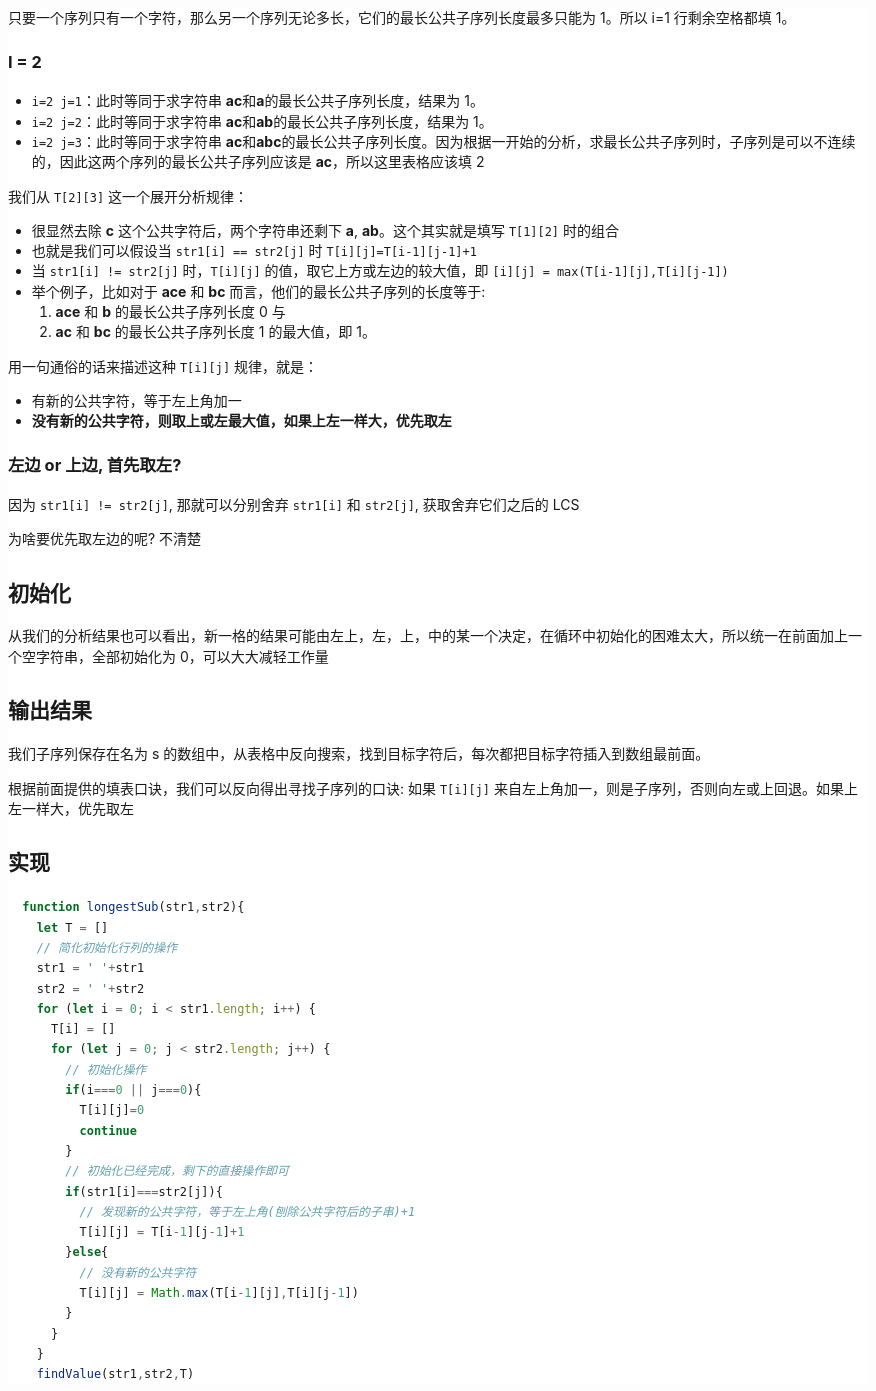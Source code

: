 只要一个序列只有一个字符，那么另一个序列无论多长，它们的最长公共子序列长度最多只能为 1。所以 i=1 行剩余空格都填 1。

### I = 2

- `i=2 j=1`：此时等同于求字符串 **ac**和**a**的最长公共子序列长度，结果为 1。
- `i=2 j=2`：此时等同于求字符串 **ac**和**ab**的最长公共子序列长度，结果为 1。
- `i=2 j=3`：此时等同于求字符串 **ac**和**abc**的最长公共子序列长度。因为根据一开始的分析，求最长公共子序列时，子序列是可以不连续的，因此这两个序列的最长公共子序列应该是 **ac**，所以这里表格应该填 2

我们从 `T[2][3]` 这一个展开分析规律：

  - 很显然去除 **c** 这个公共字符后，两个字符串还剩下 **a**, **ab**。这个其实就是填写 ` T[1][2] ` 时的组合
  - 也就是我们可以假设当 `str1[i] == str2[j]` 时 `T[i][j]=T[i-1][j-1]+1`
  - 当 `str1[i] != str2[j]` 时，`T[i][j]` 的值，取它上方或左边的较大值，即 `[i][j] = max(T[i-1][j],T[i][j-1])`
  - 举个例子，比如对于 **ace** 和 **bc** 而言，他们的最长公共子序列的长度等于:
	  1. **ace** 和 **b** 的最长公共子序列长度 0 与
	  2. **ac** 和 **bc** 的最长公共子序列长度 1 的最大值，即 1。

用一句通俗的话来描述这种 `T[i][j]` 规律，就是：

  - 有新的公共字符，等于左上角加一
  - **没有新的公共字符，则取上或左最大值，如果上左一样大，优先取左**

### 左边 or 上边, 首先取左?

因为 `str1[i] != str2[j]`, 那就可以分别舍弃 `str1[i]` 和 `str2[j]`, 获取舍弃它们之后的 LCS

为啥要优先取左边的呢? 不清楚

## 初始化

从我们的分析结果也可以看出，新一格的结果可能由左上，左，上，中的某一个决定，在循环中初始化的困难太大，所以统一在前面加上一个空字符串，全部初始化为 0，可以大大减轻工作量

## 输出结果

我们子序列保存在名为 s 的数组中，从表格中反向搜索，找到目标字符后，每次都把目标字符插入到数组最前面。

根据前面提供的填表口诀，我们可以反向得出寻找子序列的口诀: 如果 `T[i][j]` 来自左上角加一，则是子序列，否则向左或上回退。如果上左一样大，优先取左

## 实现

```js
  function longestSub(str1,str2){
    let T = []
    // 简化初始化行列的操作
    str1 = ' '+str1
    str2 = ' '+str2
    for (let i = 0; i < str1.length; i++) {
      T[i] = []
      for (let j = 0; j < str2.length; j++) {
        // 初始化操作
        if(i===0 || j===0){
          T[i][j]=0
          continue
        }
        // 初始化已经完成，剩下的直接操作即可
        if(str1[i]===str2[j]){
          // 发现新的公共字符，等于左上角(刨除公共字符后的子串)+1
          T[i][j] = T[i-1][j-1]+1
        }else{
          // 没有新的公共字符
          T[i][j] = Math.max(T[i-1][j],T[i][j-1])
        }
      }
    }
    findValue(str1,str2,T)
```